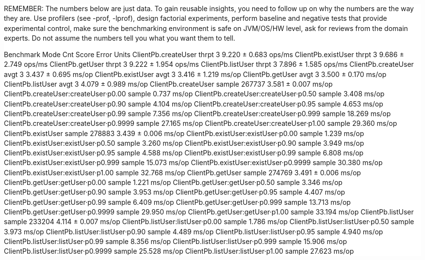 REMEMBER: The numbers below are just data. To gain reusable insights, you need to follow up on
why the numbers are the way they are. Use profilers (see -prof, -lprof), design factorial
experiments, perform baseline and negative tests that provide experimental control, make sure
the benchmarking environment is safe on JVM/OS/HW level, ask for reviews from the domain experts.
Do not assume the numbers tell you what you want them to tell.

Benchmark                                 Mode     Cnt   Score   Error   Units
ClientPb.createUser                      thrpt       3   9.220 ± 0.683  ops/ms
ClientPb.existUser                       thrpt       3   9.686 ± 2.749  ops/ms
ClientPb.getUser                         thrpt       3   9.222 ± 1.954  ops/ms
ClientPb.listUser                        thrpt       3   7.896 ± 1.585  ops/ms
ClientPb.createUser                       avgt       3   3.437 ± 0.695   ms/op
ClientPb.existUser                        avgt       3   3.416 ± 1.219   ms/op
ClientPb.getUser                          avgt       3   3.500 ± 0.170   ms/op
ClientPb.listUser                         avgt       3   4.079 ± 0.989   ms/op
ClientPb.createUser                     sample  267737   3.581 ± 0.007   ms/op
ClientPb.createUser:createUser·p0.00    sample           0.737           ms/op
ClientPb.createUser:createUser·p0.50    sample           3.408           ms/op
ClientPb.createUser:createUser·p0.90    sample           4.104           ms/op
ClientPb.createUser:createUser·p0.95    sample           4.653           ms/op
ClientPb.createUser:createUser·p0.99    sample           7.356           ms/op
ClientPb.createUser:createUser·p0.999   sample          18.269           ms/op
ClientPb.createUser:createUser·p0.9999  sample          27.165           ms/op
ClientPb.createUser:createUser·p1.00    sample          29.360           ms/op
ClientPb.existUser                      sample  278883   3.439 ± 0.006   ms/op
ClientPb.existUser:existUser·p0.00      sample           1.239           ms/op
ClientPb.existUser:existUser·p0.50      sample           3.260           ms/op
ClientPb.existUser:existUser·p0.90      sample           3.949           ms/op
ClientPb.existUser:existUser·p0.95      sample           4.588           ms/op
ClientPb.existUser:existUser·p0.99      sample           6.808           ms/op
ClientPb.existUser:existUser·p0.999     sample          15.073           ms/op
ClientPb.existUser:existUser·p0.9999    sample          30.380           ms/op
ClientPb.existUser:existUser·p1.00      sample          32.768           ms/op
ClientPb.getUser                        sample  274769   3.491 ± 0.006   ms/op
ClientPb.getUser:getUser·p0.00          sample           1.221           ms/op
ClientPb.getUser:getUser·p0.50          sample           3.346           ms/op
ClientPb.getUser:getUser·p0.90          sample           3.953           ms/op
ClientPb.getUser:getUser·p0.95          sample           4.407           ms/op
ClientPb.getUser:getUser·p0.99          sample           6.409           ms/op
ClientPb.getUser:getUser·p0.999         sample          13.713           ms/op
ClientPb.getUser:getUser·p0.9999        sample          29.950           ms/op
ClientPb.getUser:getUser·p1.00          sample          33.194           ms/op
ClientPb.listUser                       sample  233204   4.114 ± 0.007   ms/op
ClientPb.listUser:listUser·p0.00        sample           1.786           ms/op
ClientPb.listUser:listUser·p0.50        sample           3.973           ms/op
ClientPb.listUser:listUser·p0.90        sample           4.489           ms/op
ClientPb.listUser:listUser·p0.95        sample           4.940           ms/op
ClientPb.listUser:listUser·p0.99        sample           8.356           ms/op
ClientPb.listUser:listUser·p0.999       sample          15.906           ms/op
ClientPb.listUser:listUser·p0.9999      sample          25.528           ms/op
ClientPb.listUser:listUser·p1.00        sample          27.623           ms/op
